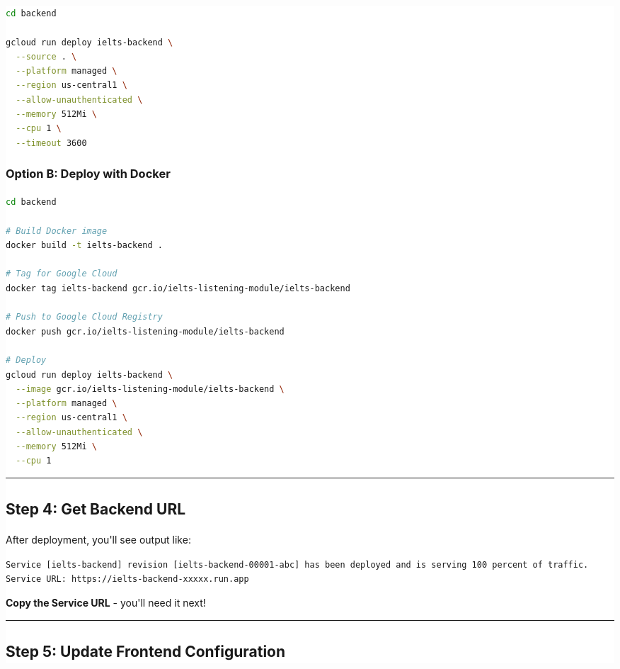 ```bash
cd backend

gcloud run deploy ielts-backend \
  --source . \
  --platform managed \
  --region us-central1 \
  --allow-unauthenticated \
  --memory 512Mi \
  --cpu 1 \
  --timeout 3600
```

### Option B: Deploy with Docker

```bash
cd backend

# Build Docker image
docker build -t ielts-backend .

# Tag for Google Cloud
docker tag ielts-backend gcr.io/ielts-listening-module/ielts-backend

# Push to Google Cloud Registry
docker push gcr.io/ielts-listening-module/ielts-backend

# Deploy
gcloud run deploy ielts-backend \
  --image gcr.io/ielts-listening-module/ielts-backend \
  --platform managed \
  --region us-central1 \
  --allow-unauthenticated \
  --memory 512Mi \
  --cpu 1
```

---

## Step 4: Get Backend URL

After deployment, you'll see output like:

```
Service [ielts-backend] revision [ielts-backend-00001-abc] has been deployed and is serving 100 percent of traffic.
Service URL: https://ielts-backend-xxxxx.run.app
```

**Copy the Service URL** - you'll need it next!

---

## Step 5: Update Frontend Configuration
